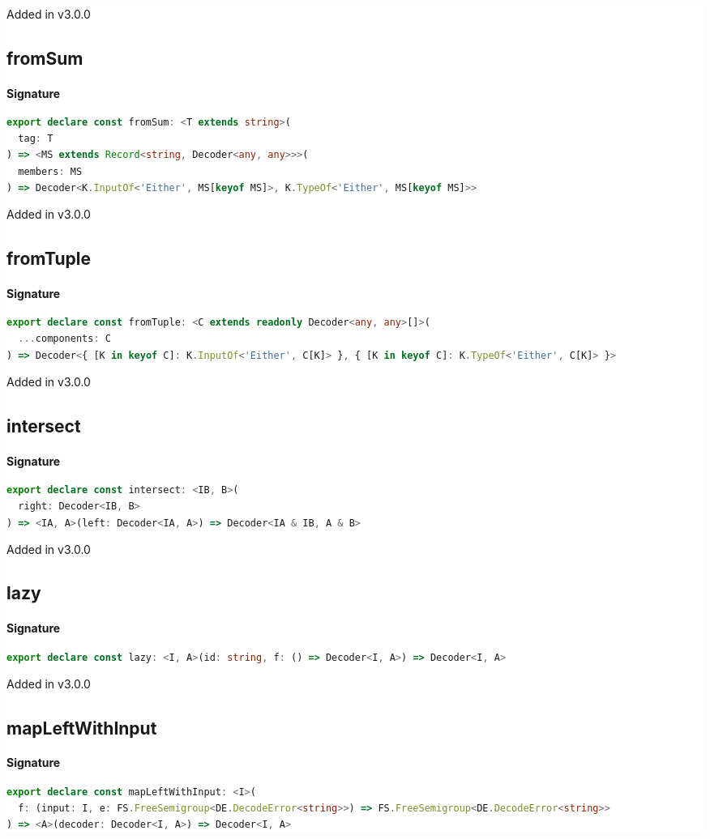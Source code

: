 Added in v3.0.0

## fromSum

**Signature**

```ts
export declare const fromSum: <T extends string>(
  tag: T
) => <MS extends Record<string, Decoder<any, any>>>(
  members: MS
) => Decoder<K.InputOf<'Either', MS[keyof MS]>, K.TypeOf<'Either', MS[keyof MS]>>
```

Added in v3.0.0

## fromTuple

**Signature**

```ts
export declare const fromTuple: <C extends readonly Decoder<any, any>[]>(
  ...components: C
) => Decoder<{ [K in keyof C]: K.InputOf<'Either', C[K]> }, { [K in keyof C]: K.TypeOf<'Either', C[K]> }>
```

Added in v3.0.0

## intersect

**Signature**

```ts
export declare const intersect: <IB, B>(
  right: Decoder<IB, B>
) => <IA, A>(left: Decoder<IA, A>) => Decoder<IA & IB, A & B>
```

Added in v3.0.0

## lazy

**Signature**

```ts
export declare const lazy: <I, A>(id: string, f: () => Decoder<I, A>) => Decoder<I, A>
```

Added in v3.0.0

## mapLeftWithInput

**Signature**

```ts
export declare const mapLeftWithInput: <I>(
  f: (input: I, e: FS.FreeSemigroup<DE.DecodeError<string>>) => FS.FreeSemigroup<DE.DecodeError<string>>
) => <A>(decoder: Decoder<I, A>) => Decoder<I, A>
```
